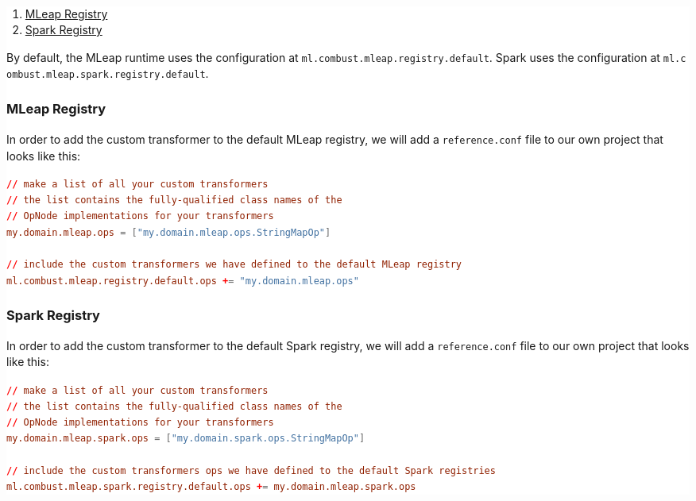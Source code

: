 1. [MLeap Registry](https://github.com/combust/mleap/blob/master/mleap-runtime/src/main/resources/reference.conf)
2. [Spark Registry](https://github.com/combust/mleap/blob/master/mleap-spark/src/main/resources/reference.conf)

By default, the MLeap runtime uses the configuration at `ml.combust.mleap.registry.default`.
Spark uses the configuration at `ml.combust.mleap.spark.registry.default`.

### MLeap Registry

In order to add the custom transformer to the default MLeap registry, we will add a
`reference.conf` file to our own project that looks like this:

```conf
// make a list of all your custom transformers
// the list contains the fully-qualified class names of the
// OpNode implementations for your transformers
my.domain.mleap.ops = ["my.domain.mleap.ops.StringMapOp"]

// include the custom transformers we have defined to the default MLeap registry
ml.combust.mleap.registry.default.ops += "my.domain.mleap.ops"
```

### Spark Registry

In order to add the custom transformer to the default Spark registry, we will add a
`reference.conf` file to our own project that looks like this:

```conf
// make a list of all your custom transformers
// the list contains the fully-qualified class names of the
// OpNode implementations for your transformers
my.domain.mleap.spark.ops = ["my.domain.spark.ops.StringMapOp"]

// include the custom transformers ops we have defined to the default Spark registries
ml.combust.mleap.spark.registry.default.ops += my.domain.mleap.spark.ops
```

